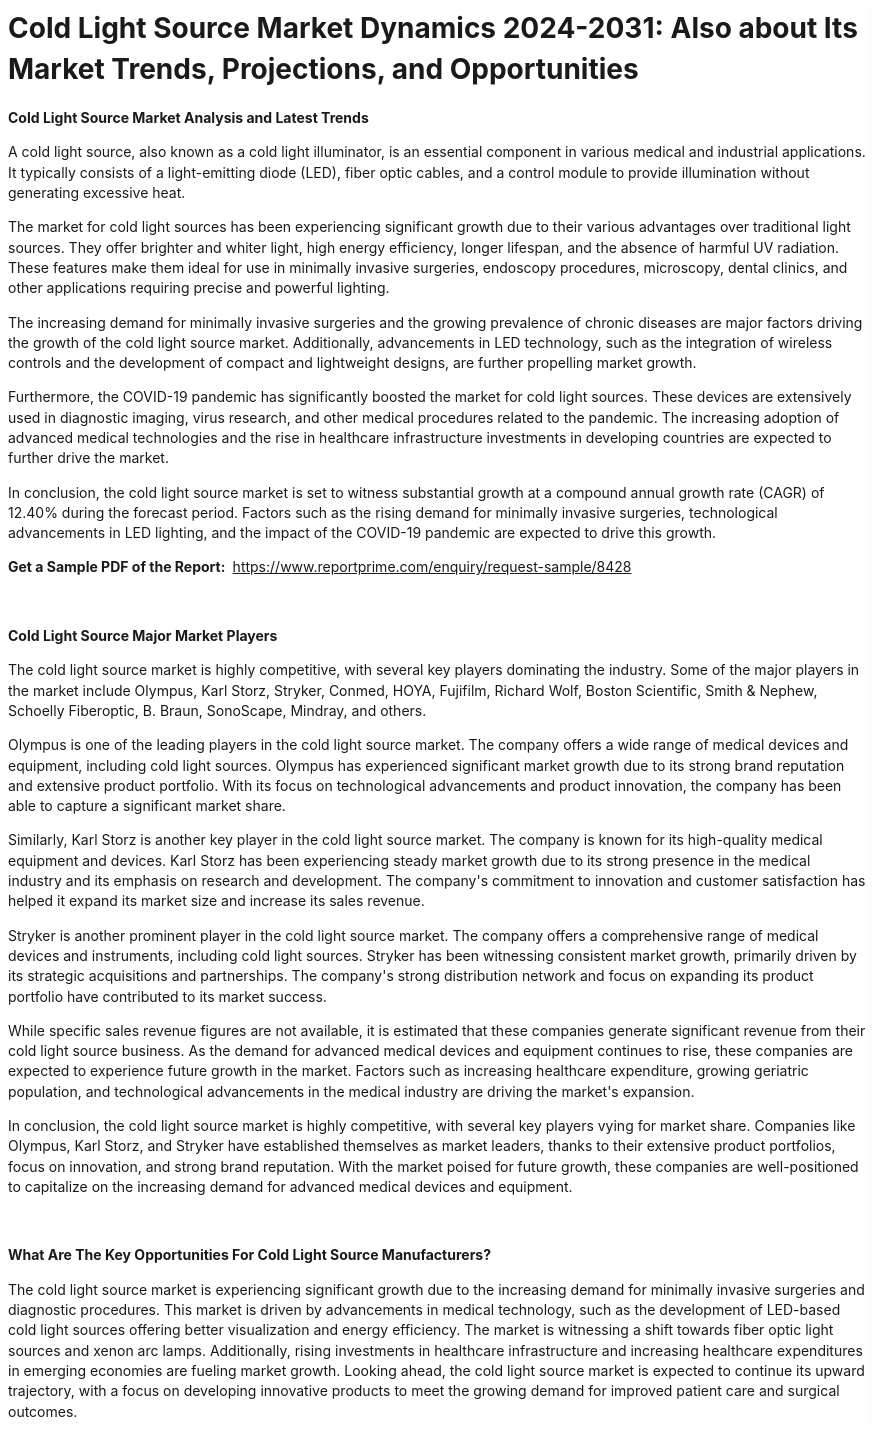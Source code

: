<p><h1>Cold Light Source Market Dynamics 2024-2031: Also about Its Market Trends, Projections, and Opportunities</h1></p><p><strong>Cold Light Source Market Analysis and Latest Trends</strong></p>
<p><p>A cold light source, also known as a cold light illuminator, is an essential component in various medical and industrial applications. It typically consists of a light-emitting diode (LED), fiber optic cables, and a control module to provide illumination without generating excessive heat.</p><p>The market for cold light sources has been experiencing significant growth due to their various advantages over traditional light sources. They offer brighter and whiter light, high energy efficiency, longer lifespan, and the absence of harmful UV radiation. These features make them ideal for use in minimally invasive surgeries, endoscopy procedures, microscopy, dental clinics, and other applications requiring precise and powerful lighting.</p><p>The increasing demand for minimally invasive surgeries and the growing prevalence of chronic diseases are major factors driving the growth of the cold light source market. Additionally, advancements in LED technology, such as the integration of wireless controls and the development of compact and lightweight designs, are further propelling market growth.</p><p>Furthermore, the COVID-19 pandemic has significantly boosted the market for cold light sources. These devices are extensively used in diagnostic imaging, virus research, and other medical procedures related to the pandemic. The increasing adoption of advanced medical technologies and the rise in healthcare infrastructure investments in developing countries are expected to further drive the market.</p><p>In conclusion, the cold light source market is set to witness substantial growth at a compound annual growth rate (CAGR) of 12.40% during the forecast period. Factors such as the rising demand for minimally invasive surgeries, technological advancements in LED lighting, and the impact of the COVID-19 pandemic are expected to drive this growth.</p></p>
<p><strong>Get a Sample PDF of the Report:&nbsp;</strong> <a href="https://www.reportprime.com/enquiry/request-sample/8428">https://www.reportprime.com/enquiry/request-sample/8428</a></p>
<p>&nbsp;</p>
<p><strong>Cold Light Source Major Market Players</strong></p>
<p><p>The cold light source market is highly competitive, with several key players dominating the industry. Some of the major players in the market include Olympus, Karl Storz, Stryker, Conmed, HOYA, Fujifilm, Richard Wolf, Boston Scientific, Smith & Nephew, Schoelly Fiberoptic, B. Braun, SonoScape, Mindray, and others.</p><p>Olympus is one of the leading players in the cold light source market. The company offers a wide range of medical devices and equipment, including cold light sources. Olympus has experienced significant market growth due to its strong brand reputation and extensive product portfolio. With its focus on technological advancements and product innovation, the company has been able to capture a significant market share.</p><p>Similarly, Karl Storz is another key player in the cold light source market. The company is known for its high-quality medical equipment and devices. Karl Storz has been experiencing steady market growth due to its strong presence in the medical industry and its emphasis on research and development. The company's commitment to innovation and customer satisfaction has helped it expand its market size and increase its sales revenue.</p><p>Stryker is another prominent player in the cold light source market. The company offers a comprehensive range of medical devices and instruments, including cold light sources. Stryker has been witnessing consistent market growth, primarily driven by its strategic acquisitions and partnerships. The company's strong distribution network and focus on expanding its product portfolio have contributed to its market success.</p><p>While specific sales revenue figures are not available, it is estimated that these companies generate significant revenue from their cold light source business. As the demand for advanced medical devices and equipment continues to rise, these companies are expected to experience future growth in the market. Factors such as increasing healthcare expenditure, growing geriatric population, and technological advancements in the medical industry are driving the market's expansion.</p><p>In conclusion, the cold light source market is highly competitive, with several key players vying for market share. Companies like Olympus, Karl Storz, and Stryker have established themselves as market leaders, thanks to their extensive product portfolios, focus on innovation, and strong brand reputation. With the market poised for future growth, these companies are well-positioned to capitalize on the increasing demand for advanced medical devices and equipment.</p></p>
<p>&nbsp;</p>
<p><strong>What Are The Key Opportunities For Cold Light Source Manufacturers?</strong></p>
<p><p>The cold light source market is experiencing significant growth due to the increasing demand for minimally invasive surgeries and diagnostic procedures. This market is driven by advancements in medical technology, such as the development of LED-based cold light sources offering better visualization and energy efficiency. The market is witnessing a shift towards fiber optic light sources and xenon arc lamps. Additionally, rising investments in healthcare infrastructure and increasing healthcare expenditures in emerging economies are fueling market growth. Looking ahead, the cold light source market is expected to continue its upward trajectory, with a focus on developing innovative products to meet the growing demand for improved patient care and surgical outcomes.</p></p>
